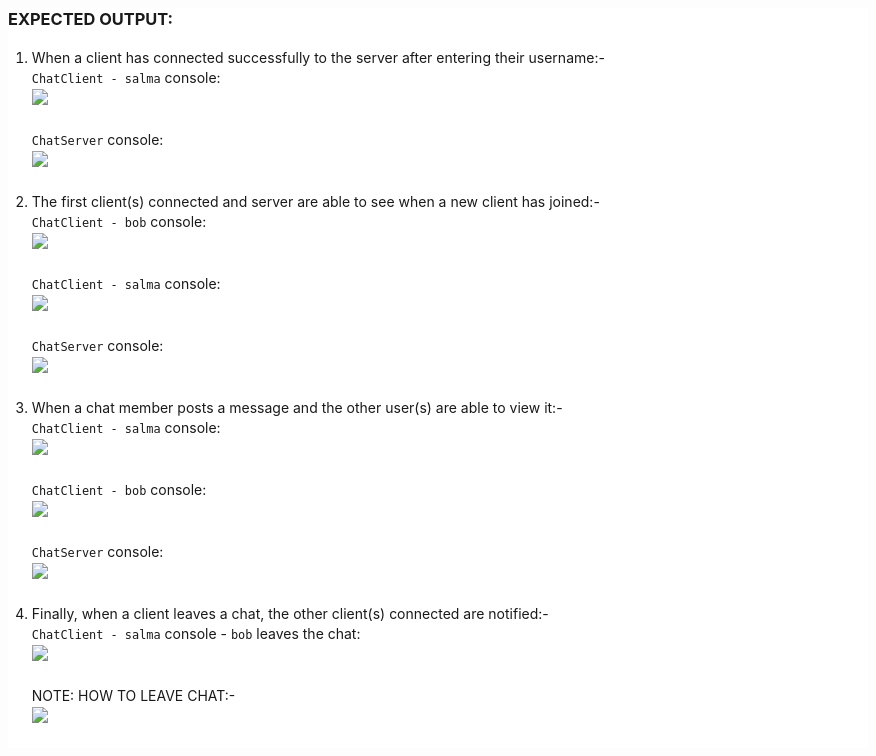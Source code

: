 ### **EXPECTED OUTPUT:**
1. When a client has connected successfully to the server after entering their username:- 
<br>`ChatClient - salma` console: 
<br><img src="C:\Users\salma\IdeaProjects\CS2SNS Coursework\src\images\output1.png" width="900"/>
<br><br>
`ChatServer` console:
<br><img src="C:\Users\salma\IdeaProjects\CS2SNS Coursework\src\images\output2.png" width="900"/>
<br><br>
2. The first client(s) connected and server are able to see when a new client has joined:-
<br>`ChatClient - bob` console: 
<br><img src="C:\Users\salma\IdeaProjects\CS2SNS Coursework\src\images\output3.png" width="900"/>
<br><br>
`ChatClient - salma` console:
<br><img src="C:\Users\salma\IdeaProjects\CS2SNS Coursework\src\images\output4.png" width="900"/>
<br><br>
`ChatServer` console:
<br><img src="C:\Users\salma\IdeaProjects\CS2SNS Coursework\src\images\output5.png" width="900"/>
<br><br>
3. When a chat member posts a message and the other user(s) are able to view it:-
<br>`ChatClient - salma` console:
<br><img src="C:\Users\salma\IdeaProjects\CS2SNS Coursework\src\images\output6.png" width="900"/>
<br><br>
`ChatClient - bob` console:
<br><img src="C:\Users\salma\IdeaProjects\CS2SNS Coursework\src\images\output7.png" width="900"/>
<br><br>
`ChatServer` console:
<br><img src="C:\Users\salma\IdeaProjects\CS2SNS Coursework\src\images\output8.png" width="900"/>
<br><br>
4. Finally, when a client leaves a chat, the other client(s) connected are notified:-
<br> `ChatClient - salma` console - `bob` leaves the chat:
<br><img src="C:\Users\salma\IdeaProjects\CS2SNS Coursework\src\images\output9.png" width="900"/>
<br><br>
NOTE: HOW TO LEAVE CHAT:-
<br><img src="C:\Users\salma\IdeaProjects\CS2SNS Coursework\src\images\leave-chat.png" width="300"/>
<br><br>






